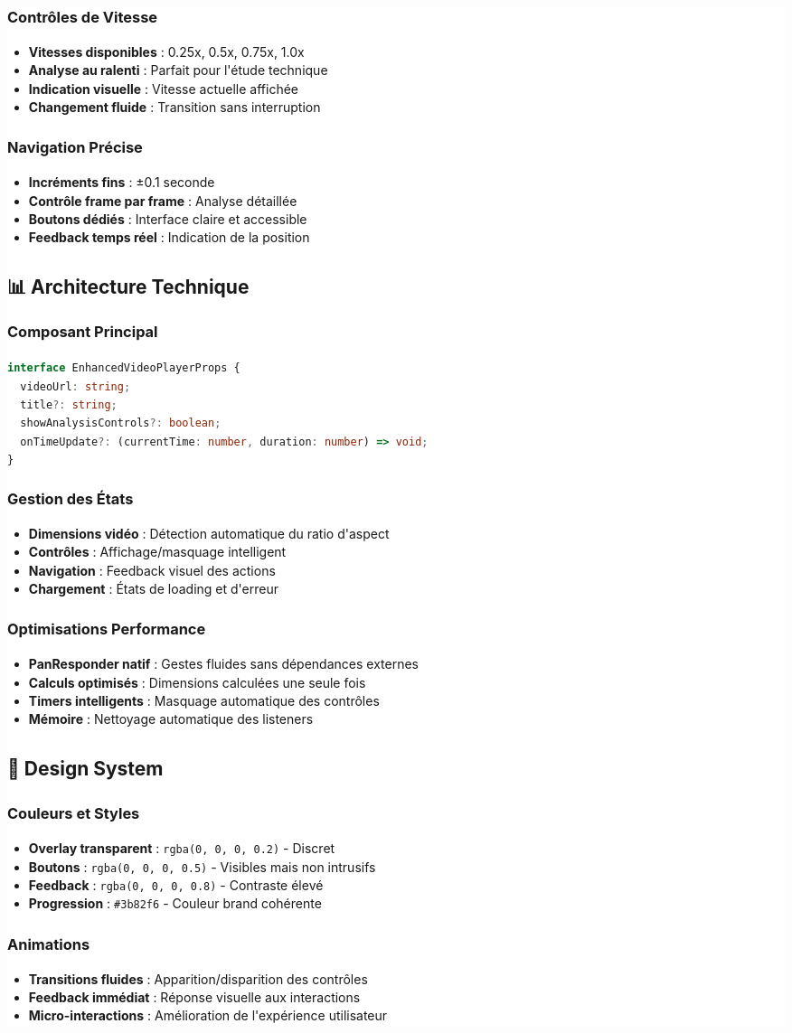 ### Contrôles de Vitesse
- **Vitesses disponibles** : 0.25x, 0.5x, 0.75x, 1.0x
- **Analyse au ralenti** : Parfait pour l'étude technique
- **Indication visuelle** : Vitesse actuelle affichée
- **Changement fluide** : Transition sans interruption

### Navigation Précise
- **Incréments fins** : ±0.1 seconde
- **Contrôle frame par frame** : Analyse détaillée
- **Boutons dédiés** : Interface claire et accessible
- **Feedback temps réel** : Indication de la position

## 📊 Architecture Technique

### Composant Principal
```typescript
interface EnhancedVideoPlayerProps {
  videoUrl: string;
  title?: string;
  showAnalysisControls?: boolean;
  onTimeUpdate?: (currentTime: number, duration: number) => void;
}
```

### Gestion des États
- **Dimensions vidéo** : Détection automatique du ratio d'aspect
- **Contrôles** : Affichage/masquage intelligent
- **Navigation** : Feedback visuel des actions
- **Chargement** : États de loading et d'erreur

### Optimisations Performance
- **PanResponder natif** : Gestes fluides sans dépendances externes
- **Calculs optimisés** : Dimensions calculées une seule fois
- **Timers intelligents** : Masquage automatique des contrôles
- **Mémoire** : Nettoyage automatique des listeners

## 🎨 Design System

### Couleurs et Styles
- **Overlay transparent** : `rgba(0, 0, 0, 0.2)` - Discret
- **Boutons** : `rgba(0, 0, 0, 0.5)` - Visibles mais non intrusifs
- **Feedback** : `rgba(0, 0, 0, 0.8)` - Contraste élevé
- **Progression** : `#3b82f6` - Couleur brand cohérente

### Animations
- **Transitions fluides** : Apparition/disparition des contrôles
- **Feedback immédiat** : Réponse visuelle aux interactions
- **Micro-interactions** : Amélioration de l'expérience utilisateur

